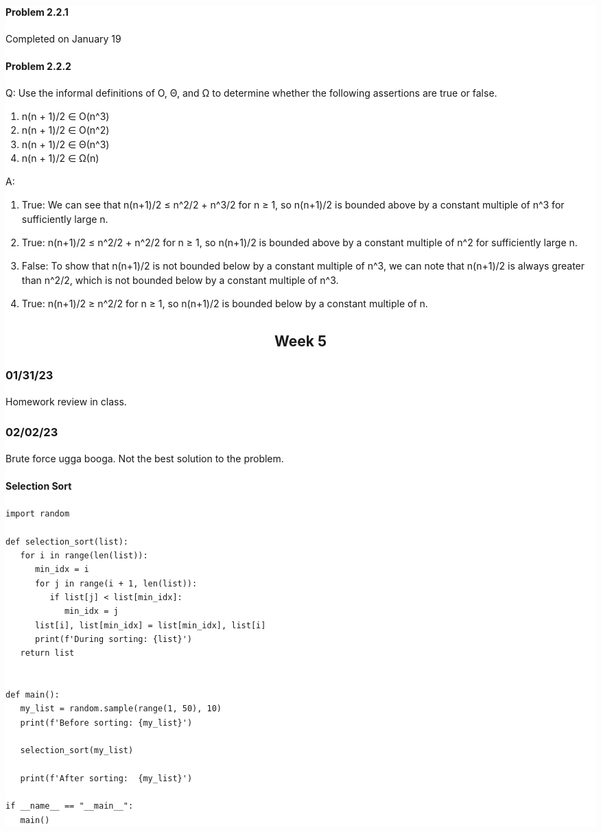 #### Problem 2.2.1

Completed on January 19

#### Problem 2.2.2

Q: Use the informal definitions of O, Θ, and Ω to determine whether the following assertions are true or false.

1. n(n + 1)/2 ∈ O(n^3)
2. n(n + 1)/2 ∈ O(n^2)
3. n(n + 1)/2 ∈ Θ(n^3)
4. n(n + 1)/2 ∈ Ω(n)

A:

1. True: We can see that n(n+1)/2 ≤ n^2/2 + n^3/2 for n ≥ 1, so n(n+1)/2 is bounded above by a constant multiple of n^3 for sufficiently large n.

2. True: n(n+1)/2 ≤ n^2/2 + n^2/2 for n ≥ 1, so n(n+1)/2 is bounded above by a constant multiple of n^2 for sufficiently large n.

3. False: To show that n(n+1)/2 is not bounded below by a constant multiple of n^3, we can note that n(n+1)/2 is always greater than n^2/2, which is not bounded below by a constant multiple of n^3.

4. True: n(n+1)/2 ≥ n^2/2 for n ≥ 1, so n(n+1)/2 is bounded below by a constant multiple of n.

<div style="page-break-before:always"></div>

<center><h2>Week 5</h2></center>

### 01/31/23

Homework review in class.

### 02/02/23

Brute force ugga booga. Not the best solution to the problem.

#### Selection Sort

```{python}
import random

def selection_sort(list):
   for i in range(len(list)):
      min_idx = i
      for j in range(i + 1, len(list)):
         if list[j] < list[min_idx]:
            min_idx = j
      list[i], list[min_idx] = list[min_idx], list[i]
      print(f'During sorting: {list}')
   return list


def main():
   my_list = random.sample(range(1, 50), 10)
   print(f'Before sorting: {my_list}')

   selection_sort(my_list)

   print(f'After sorting:  {my_list}')

if __name__ == "__main__":
   main()
```
